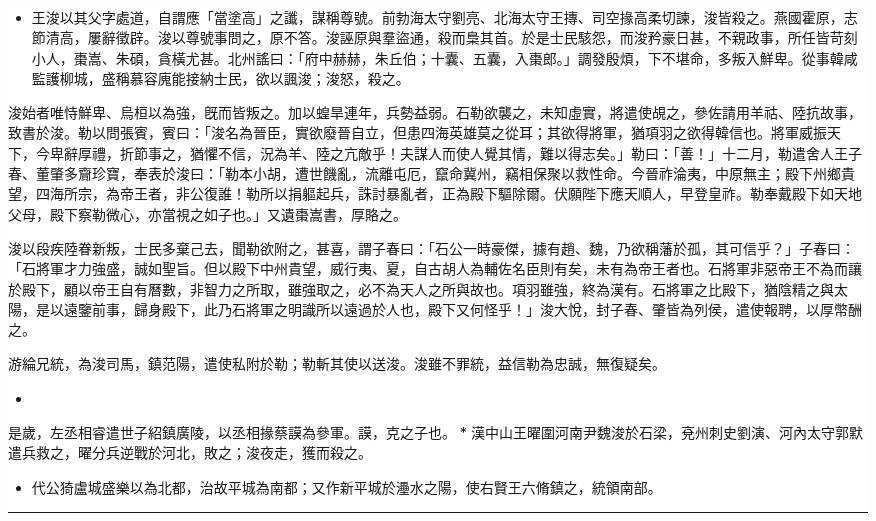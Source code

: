 *   王浚以其父字處道，自謂應「當塗高」之讖，謀稱尊號。前勃海太守劉亮、北海太守王摶、司空掾高柔切諫，浚皆殺之。燕國霍原，志節清高，屢辭徵辟。浚以尊號事問之，原不答。浚誣原與羣盜通，殺而梟其首。於是士民駭怨，而浚矜豪日甚，不親政事，所任皆苛刻小人，棗嵩、朱碩，貪橫尤甚。北州謠曰：「府中赫赫，朱丘伯；十囊、五囊，入棗郎。」調發殷煩，下不堪命，多叛入鮮卑。從事韓咸監護柳城，盛稱慕容廆能接納士民，欲以諷浚；浚怒，殺之。

浚始者唯恃鮮卑、烏桓以為強，旣而皆叛之。加以蝗旱連年，兵勢益弱。石勒欲襲之，未知虛實，將遣使覘之，參佐請用羊祜、陸抗故事，致書於浚。勒以問張賓，賓曰：「浚名為晉臣，實欲廢晉自立，但患四海英雄莫之從耳；其欲得將軍，猶項羽之欲得韓信也。將軍威振天下，今卑辭厚禮，折節事之，猶懼不信，況為羊、陸之亢敵乎！夫謀人而使人覺其情，難以得志矣。」勒曰：「善！」十二月，勒遣舍人王子春、董肇多齎珍寶，奉表於浚曰：「勒本小胡，遭世饑亂，流離屯厄，竄命冀州，竊相保聚以救性命。今晉祚淪夷，中原無主；殿下州鄉貴望，四海所宗，為帝王者，非公復誰！勒所以捐軀起兵，誅討暴亂者，正為殿下驅除爾。伏願陛下應天順人，早登皇祚。勒奉戴殿下如天地父母，殿下察勒微心，亦當視之如子也。」又遺棗嵩書，厚賂之。

浚以段疾陸眷新叛，士民多棄己去，聞勒欲附之，甚喜，謂子春曰：「石公一時豪傑，據有趙、魏，乃欲稱藩於孤，其可信乎？」子春曰：「石將軍才力強盛，誠如聖旨。但以殿下中州貴望，威行夷、夏，自古胡人為輔佐名臣則有矣，未有為帝王者也。石將軍非惡帝王不為而讓於殿下，顧以帝王自有曆數，非智力之所取，雖強取之，必不為天人之所與故也。項羽雖強，終為漢有。石將軍之比殿下，猶陰精之與太陽，是以遠鑒前事，歸身殿下，此乃石將軍之明識所以遠過於人也，殿下又何怪乎！」浚大悅，封子春、肇皆為列侯，遣使報聘，以厚幣酬之。

游綸兄統，為浚司馬，鎮范陽，遣使私附於勒；勒斬其使以送浚。浚雖不罪統，益信勒為忠誠，無復疑矣。

*
是歲，左丞相睿遣世子紹鎮廣陵，以丞相掾蔡謨為參軍。謨，克之子也。
*
漢中山王曜圍河南尹魏浚於石梁，兗州刺史劉演、河內太守郭默遣兵救之，曜分兵逆戰於河北，敗之；浚夜走，獲而殺之。
*   代公猗盧城盛樂以為北都，治故平城為南都；又作新平城於灅水之陽，使右賢王六脩鎮之，統領南部。

* * *

